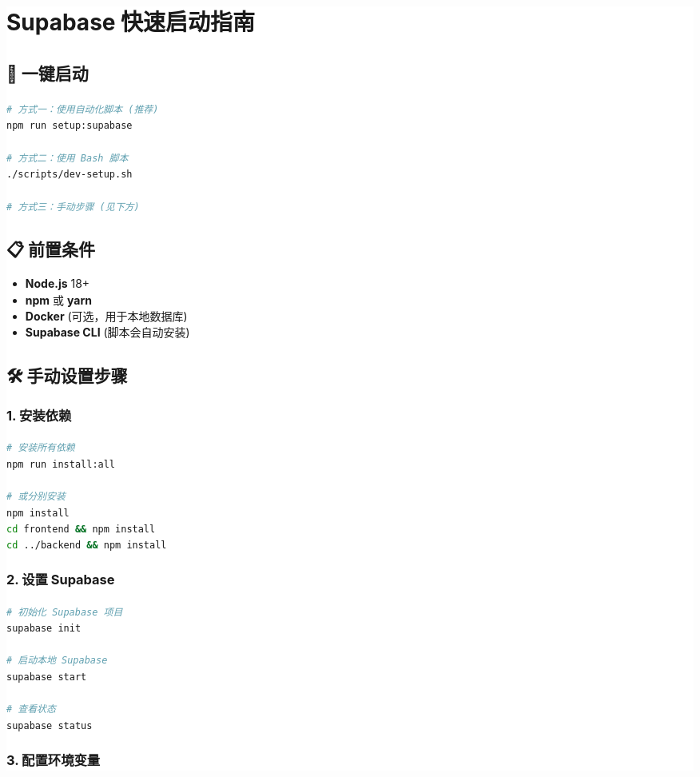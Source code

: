 # Supabase 快速启动指南

## 🚀 一键启动

```bash
# 方式一：使用自动化脚本 (推荐)
npm run setup:supabase

# 方式二：使用 Bash 脚本
./scripts/dev-setup.sh

# 方式三：手动步骤 (见下方)
```

## 📋 前置条件

- **Node.js** 18+
- **npm** 或 **yarn**
- **Docker** (可选，用于本地数据库)
- **Supabase CLI** (脚本会自动安装)

## 🛠️ 手动设置步骤

### 1. 安装依赖

```bash
# 安装所有依赖
npm run install:all

# 或分别安装
npm install
cd frontend && npm install
cd ../backend && npm install
```

### 2. 设置 Supabase

```bash
# 初始化 Supabase 项目
supabase init

# 启动本地 Supabase
supabase start

# 查看状态
supabase status
```

### 3. 配置环境变量
